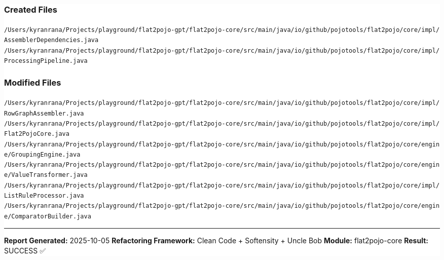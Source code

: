 ### Created Files
```
/Users/kyranrana/Projects/playground/flat2pojo-gpt/flat2pojo-core/src/main/java/io/github/pojotools/flat2pojo/core/impl/AssemblerDependencies.java
/Users/kyranrana/Projects/playground/flat2pojo-gpt/flat2pojo-core/src/main/java/io/github/pojotools/flat2pojo/core/impl/ProcessingPipeline.java
```

### Modified Files
```
/Users/kyranrana/Projects/playground/flat2pojo-gpt/flat2pojo-core/src/main/java/io/github/pojotools/flat2pojo/core/impl/RowGraphAssembler.java
/Users/kyranrana/Projects/playground/flat2pojo-gpt/flat2pojo-core/src/main/java/io/github/pojotools/flat2pojo/core/impl/Flat2PojoCore.java
/Users/kyranrana/Projects/playground/flat2pojo-gpt/flat2pojo-core/src/main/java/io/github/pojotools/flat2pojo/core/engine/GroupingEngine.java
/Users/kyranrana/Projects/playground/flat2pojo-gpt/flat2pojo-core/src/main/java/io/github/pojotools/flat2pojo/core/engine/ValueTransformer.java
/Users/kyranrana/Projects/playground/flat2pojo-gpt/flat2pojo-core/src/main/java/io/github/pojotools/flat2pojo/core/impl/ListRuleProcessor.java
/Users/kyranrana/Projects/playground/flat2pojo-gpt/flat2pojo-core/src/main/java/io/github/pojotools/flat2pojo/core/engine/ComparatorBuilder.java
```

---

**Report Generated:** 2025-10-05
**Refactoring Framework:** Clean Code + Softensity + Uncle Bob
**Module:** flat2pojo-core
**Result:** SUCCESS ✅
